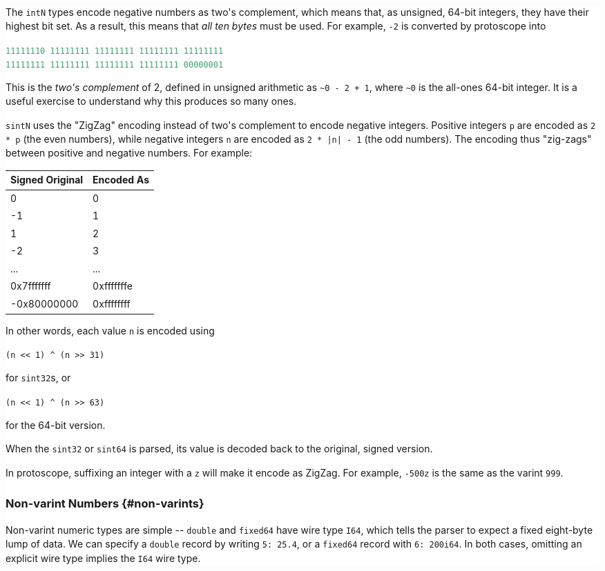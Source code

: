 The `intN` types encode negative numbers as two's complement, which means that,
as unsigned, 64-bit integers, they have their highest bit set. As a result, this
means that *all ten bytes* must be used. For example, `-2` is converted by
protoscope into

```proto
11111110 11111111 11111111 11111111 11111111
11111111 11111111 11111111 11111111 00000001
```

This is the *two's complement* of 2, defined in unsigned arithmetic as `~0 - 2 +
1`, where `~0` is the all-ones 64-bit integer. It is a useful exercise to
understand why this produces so many ones.


`sintN` uses the "ZigZag" encoding instead of two's complement to encode
negative integers. Positive integers `p` are encoded as `2 * p` (the even
numbers), while negative integers `n` are encoded as `2 * |n| - 1` (the odd
numbers). The encoding thus "zig-zags" between positive and negative numbers.
For example:


Signed Original | Encoded As
--------------- | ----------
0               | 0
-1              | 1
1               | 2
-2              | 3
...             | ...
0x7fffffff      | 0xfffffffe
-0x80000000     | 0xffffffff

In other words, each value `n` is encoded using

```
(n << 1) ^ (n >> 31)
```

for `sint32`s, or

```
(n << 1) ^ (n >> 63)
```

for the 64-bit version.

When the `sint32` or `sint64` is parsed, its value is decoded back to the
original, signed version.

In protoscope, suffixing an integer with a `z` will make it encode as ZigZag.
For example, `-500z` is the same as the varint `999`.

### Non-varint Numbers {#non-varints}

Non-varint numeric types are simple -- `double` and `fixed64` have wire type
`I64`, which tells the parser to expect a fixed eight-byte lump of data. We can
specify a `double` record by writing `5: 25.4`, or a `fixed64` record with `6:
200i64`. In both cases, omitting an explicit wire type implies the `I64` wire
type.

